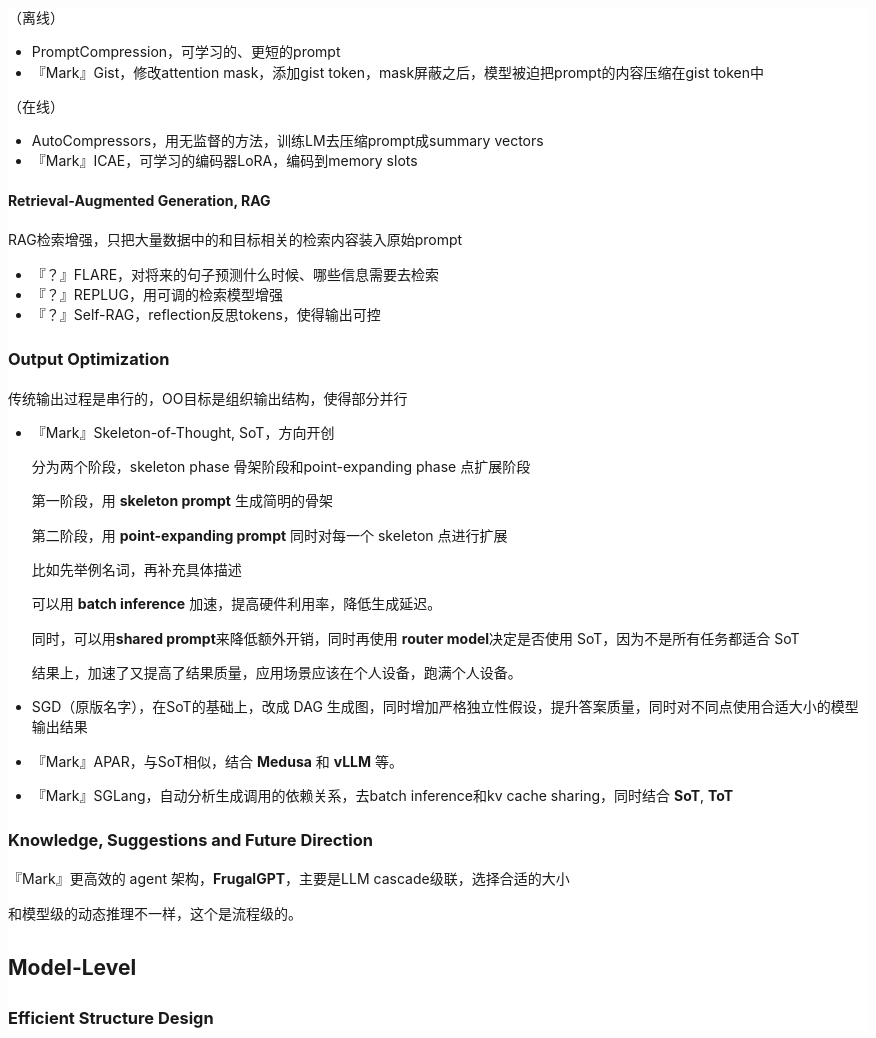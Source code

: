 （离线）

-   PromptCompression，可学习的、更短的prompt
-   『Mark』Gist，修改attention mask，添加gist token，mask屏蔽之后，模型被迫把prompt的内容压缩在gist token中

（在线）

-   AutoCompressors，用无监督的方法，训练LM去压缩prompt成summary vectors
-   『Mark』ICAE，可学习的编码器LoRA，编码到memory slots

#### Retrieval-Augmented Generation, RAG

RAG检索增强，只把大量数据中的和目标相关的检索内容装入原始prompt

-   『？』FLARE，对将来的句子预测什么时候、哪些信息需要去检索
-   『？』REPLUG，用可调的检索模型增强
-   『？』Self-RAG，reflection反思tokens，使得输出可控

### Output Optimization

传统输出过程是串行的，OO目标是组织输出结构，使得部分并行

- 『Mark』Skeleton-of-Thought, SoT，方向开创

  分为两个阶段，skeleton phase 骨架阶段和point-expanding phase 点扩展阶段

  第一阶段，用 **skeleton prompt** 生成简明的骨架

  第二阶段，用 **point-expanding prompt** 同时对每一个 skeleton 点进行扩展

  比如先举例名词，再补充具体描述

  可以用 **batch inference** 加速，提高硬件利用率，降低生成延迟。

  同时，可以用**shared prompt**来降低额外开销，同时再使用 **router model**决定是否使用 SoT，因为不是所有任务都适合 SoT

  结果上，加速了又提高了结果质量，应用场景应该在个人设备，跑满个人设备。

- SGD（原版名字），在SoT的基础上，改成 DAG 生成图，同时增加严格独立性假设，提升答案质量，同时对不同点使用合适大小的模型输出结果

- 『Mark』APAR，与SoT相似，结合 **Medusa** 和 **vLLM** 等。

- 『Mark』SGLang，自动分析生成调用的依赖关系，去batch inference和kv cache sharing，同时结合 **SoT**, **ToT**

### Knowledge, Suggestions and Future Direction

『Mark』更高效的 agent 架构，**FrugalGPT**，主要是LLM cascade级联，选择合适的大小

和模型级的动态推理不一样，这个是流程级的。

## Model-Level

### Efficient Structure Design
